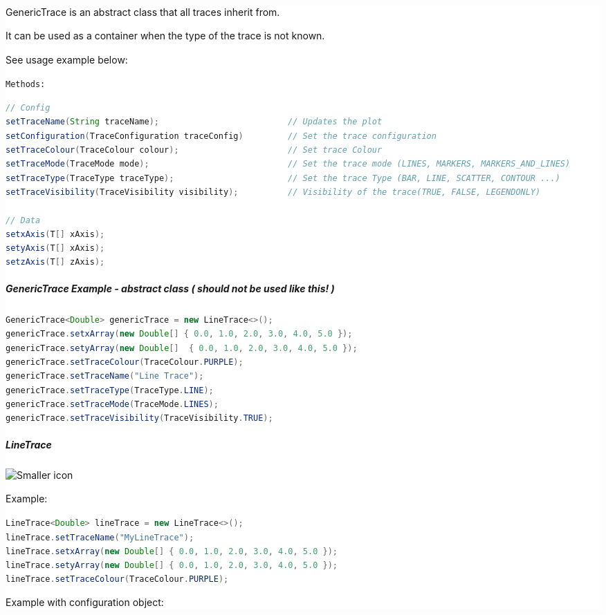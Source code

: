 GenericTrace is an abstract class that all traces inherit from.

It can be used as a container when the type of the trace is not known.

See usage example below:

    Methods:

```java
// Config
setTraceName(String traceName);                          // Updates the plot
setConfiguration(TraceConfiguration traceConfig)         // Set the trace configuration
setTraceColour(TraceColour colour);                      // Set trace Colour
setTraceMode(TraceMode mode);                            // Set the trace mode (LINES, MARKERS, MARKERS_AND_LINES)
setTraceType(TraceType traceType);                       // Set the trace Type (BAR, LINE, SCATTER, CONTOUR ...)
setTraceVisibility(TraceVisibility visibility);          // Visibility of the trace(TRUE, FALSE, LEGENDONLY)

// Data
setxAxis(T[] xAxis);
setyAxis(T[] xAxis);
setzAxis(T[] zAxis);
```

##### GenericTrace Example - abstract class ( should not be used like this! )

```java
GenericTrace<Double> genericTrace = new LineTrace<>();
genericTrace.setxArray(new Double[] { 0.0, 1.0, 2.0, 3.0, 4.0, 5.0 });
genericTrace.setyArray(new Double[]  { 0.0, 1.0, 2.0, 3.0, 4.0, 5.0 });
genericTrace.setTraceColour(TraceColour.PURPLE);
genericTrace.setTraceName("Line Trace");
genericTrace.setTraceType(TraceType.LINE);
genericTrace.setTraceMode(TraceMode.LINES);
genericTrace.setTraceVisibility(TraceVisibility.TRUE);
```

##### LineTrace

![Smaller icon](Documentation/images/Line.png?raw=true 'LineTrace example')

Example:

```java
LineTrace<Double> lineTrace = new LineTrace<>();
lineTrace.setTraceName("MyLineTrace");
lineTrace.setxArray(new Double[] { 0.0, 1.0, 2.0, 3.0, 4.0, 5.0 });
lineTrace.setyArray(new Double[] { 0.0, 1.0, 2.0, 3.0, 4.0, 5.0 });
lineTrace.setTraceColour(TraceColour.PURPLE);
```

Example with configuration object:
